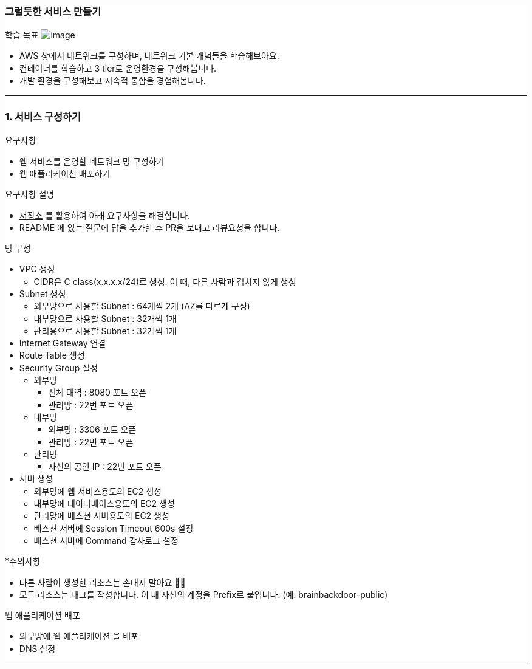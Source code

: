 ### 그럴듯한 서비스 만들기

학습 목표
![image](./image/image01.png)
- AWS 상에서 네트워크를 구성하며, 네트워크 기본 개념들을 학습해보아요.
- 컨테이너를 학습하고 3 tier로 운영환경을 구성해봅니다.
- 개발 환경을 구성해보고 지속적 통합을 경험해봅니다.

---

### 1. 서비스 구성하기

요구사항
- 웹 서비스를 운영할 네트워크 망 구성하기
- 웹 애플리케이션 배포하기

요구사항 설명
- [저장소](https://github.com/next-step/infra-subway-deploy) 를 활용하여 아래 요구사항을 해결합니다.
- README 에 있는 질문에 답을 추가한 후 PR을 보내고 리뷰요청을 합니다.

망 구성
- VPC 생성
  - CIDR은 C class(x.x.x.x/24)로 생성. 이 때, 다른 사람과 겹치지 않게 생성
- Subnet 생성
  - 외부망으로 사용할 Subnet : 64개씩 2개 (AZ를 다르게 구성)
  - 내부망으로 사용할 Subnet : 32개씩 1개
  - 관리용으로 사용할 Subnet : 32개씩 1개
- Internet Gateway 연결
- Route Table 생성
- Security Group 설정
  - 외부망
    - 전체 대역 : 8080 포트 오픈
    - 관리망 : 22번 포트 오픈
  - 내부망
    - 외부망 : 3306 포트 오픈
    - 관리망 : 22번 포트 오픈
  - 관리망
    - 자신의 공인 IP : 22번 포트 오픈
- 서버 생성
  - 외부망에 웹 서비스용도의 EC2 생성
  - 내부망에 데이터베이스용도의 EC2 생성
  - 관리망에 베스쳔 서버용도의 EC2 생성
  - 베스쳔 서버에 Session Timeout 600s 설정
  - 베스쳔 서버에 Command 감사로그 설정

*주의사항
- 다른 사람이 생성한 리소스는 손대지 말아요 🙏🏻
- 모든 리소스는 태그를 작성합니다. 이 때 자신의 계정을 Prefix로 붙입니다. (예: brainbackdoor-public)

웹 애플리케이션 배포
- 외부망에 [웹 애플리케이션](https://github.com/next-step/infra-subway-deploy) 을 배포
- DNS 설정

---